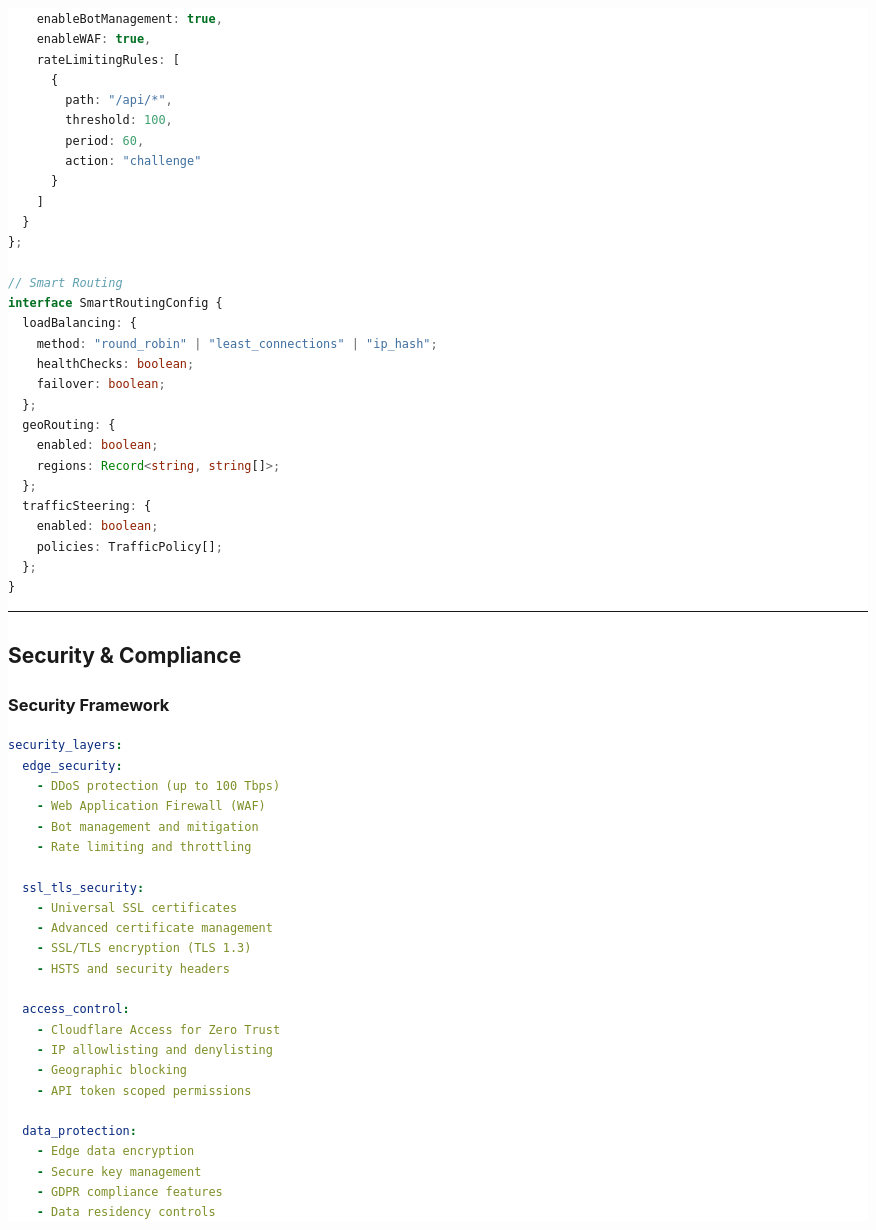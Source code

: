 ```typescript
    enableBotManagement: true,
    enableWAF: true,
    rateLimitingRules: [
      {
        path: "/api/*",
        threshold: 100,
        period: 60,
        action: "challenge"
      }
    ]
  }
};

// Smart Routing
interface SmartRoutingConfig {
  loadBalancing: {
    method: "round_robin" | "least_connections" | "ip_hash";
    healthChecks: boolean;
    failover: boolean;
  };
  geoRouting: {
    enabled: boolean;
    regions: Record<string, string[]>;
  };
  trafficSteering: {
    enabled: boolean;
    policies: TrafficPolicy[];
  };
}
```

---

## Security & Compliance

### Security Framework
```yaml
security_layers:
  edge_security:
    - DDoS protection (up to 100 Tbps)
    - Web Application Firewall (WAF)
    - Bot management and mitigation
    - Rate limiting and throttling
  
  ssl_tls_security:
    - Universal SSL certificates
    - Advanced certificate management
    - SSL/TLS encryption (TLS 1.3)
    - HSTS and security headers
  
  access_control:
    - Cloudflare Access for Zero Trust
    - IP allowlisting and denylisting
    - Geographic blocking
    - API token scoped permissions
  
  data_protection:
    - Edge data encryption
    - Secure key management
    - GDPR compliance features
    - Data residency controls
```
